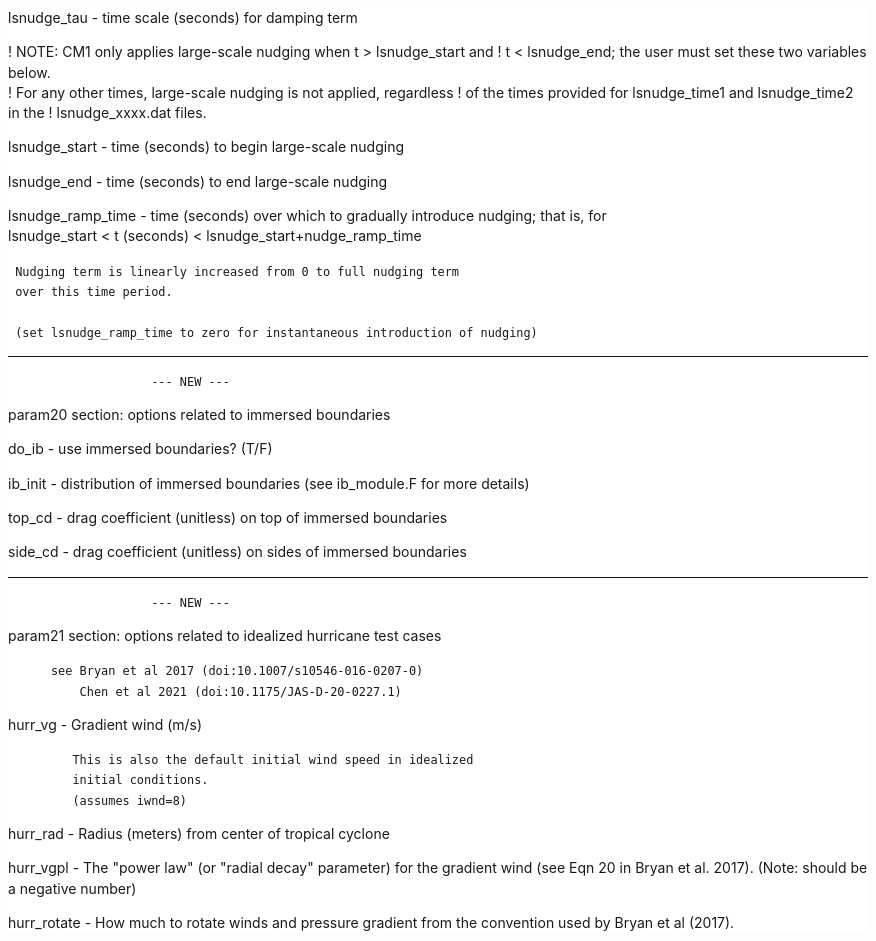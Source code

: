 
  lsnudge_tau   -   time scale (seconds) for damping term


  ! NOTE:  CM1 only applies large-scale nudging when t > lsnudge_start and 
  !        t < lsnudge_end;  the user must set these two variables below.  
  !        For any other times, large-scale nudging is not applied, regardless 
  !        of the times provided for lsnudge_time1 and lsnudge_time2 in the 
  !        lsnudge_xxxx.dat files.

  lsnudge_start  -   time (seconds) to begin large-scale nudging

  lsnudge_end    -   time (seconds) to end large-scale nudging

  lsnudge_ramp_time  -   time (seconds) over which to gradually introduce 
     nudging; that is, for  
         lsnudge_start  <  t (seconds)  <  lsnudge_start+nudge_ramp_time 

     Nudging term is linearly increased from 0 to full nudging term
     over this time period.

     (set lsnudge_ramp_time to zero for instantaneous introduction of nudging)


-------------------------------------------------------------------------
                        --- NEW ---

  param20 section:  options related to immersed boundaries 


 do_ib  -  use immersed boundaries?  (T/F)

 ib_init  -  distribution of immersed boundaries 
             (see ib_module.F for more details)

 top_cd  -  drag coefficient (unitless) on top of immersed boundaries

 side_cd  -  drag coefficient (unitless) on sides of immersed boundaries 


-------------------------------------------------------------------------
                        --- NEW ---

  param21 section:  options related to idealized hurricane test cases

          see Bryan et al 2017 (doi:10.1007/s10546-016-0207-0)
              Chen et al 2021 (doi:10.1175/JAS-D-20-0227.1)


 hurr_vg  -  Gradient wind (m/s)

             This is also the default initial wind speed in idealized 
             initial conditions.
             (assumes iwnd=8)

 hurr_rad  -  Radius (meters) from center of tropical cyclone

 hurr_vgpl  -  The "power law" (or "radial decay" parameter) for the 
               gradient wind  (see Eqn 20 in Bryan et al. 2017). 
               (Note: should be a negative number)

 hurr_rotate  -  How much to rotate winds and pressure gradient from the 
                 convention used by Bryan et al (2017). 
